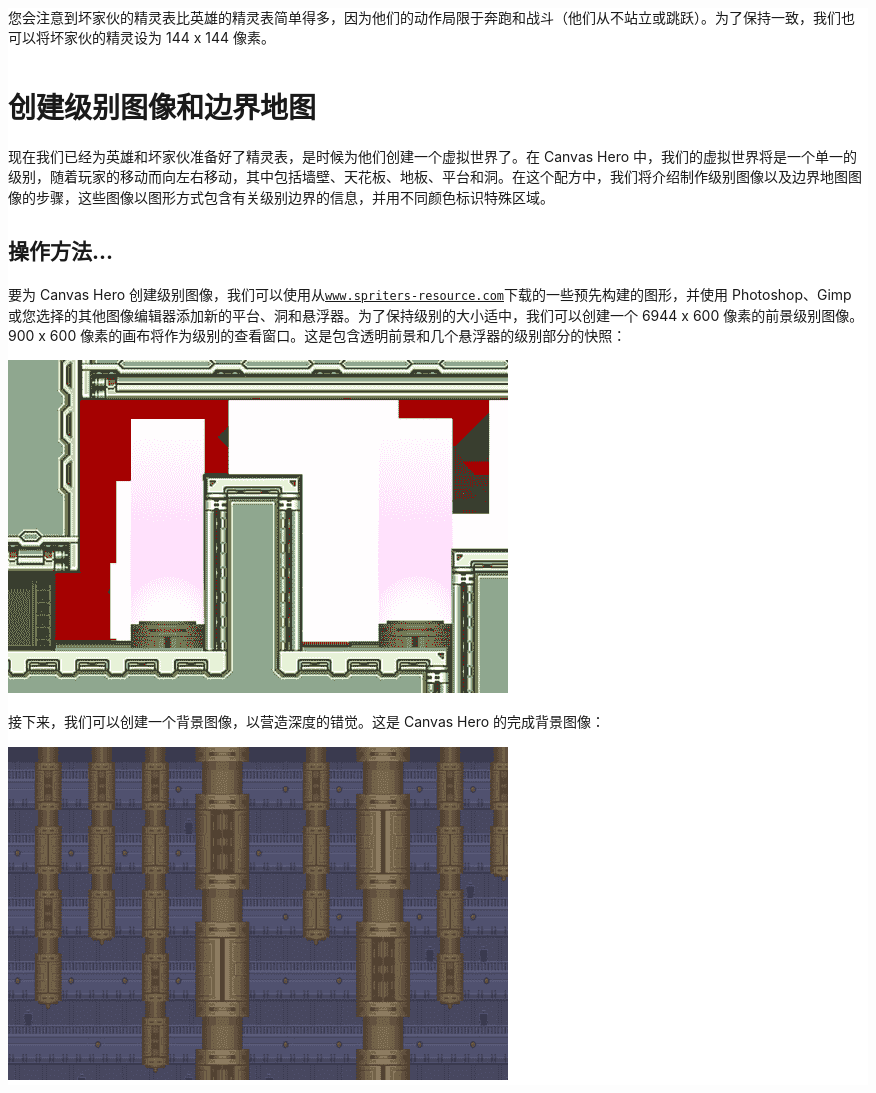 您会注意到坏家伙的精灵表比英雄的精灵表简单得多，因为他们的动作局限于奔跑和战斗（他们从不站立或跳跃）。为了保持一致，我们也可以将坏家伙的精灵设为 144 x 144 像素。

# 创建级别图像和边界地图

现在我们已经为英雄和坏家伙准备好了精灵表，是时候为他们创建一个虚拟世界了。在 Canvas Hero 中，我们的虚拟世界将是一个单一的级别，随着玩家的移动而向左右移动，其中包括墙壁、天花板、地板、平台和洞。在这个配方中，我们将介绍制作级别图像以及边界地图图像的步骤，这些图像以图形方式包含有关级别边界的信息，并用不同颜色标识特殊区域。

## 操作方法...

要为 Canvas Hero 创建级别图像，我们可以使用从[`www.spriters-resource.com`](http://www.spriters-resource.com)下载的一些预先构建的图形，并使用 Photoshop、Gimp 或您选择的其他图像编辑器添加新的平台、洞和悬浮器。为了保持级别的大小适中，我们可以创建一个 6944 x 600 像素的前景级别图像。900 x 600 像素的画布将作为级别的查看窗口。这是包含透明前景和几个悬浮器的级别部分的快照：

![操作方法...](img/1369_08_06.jpg)

接下来，我们可以创建一个背景图像，以营造深度的错觉。这是 Canvas Hero 的完成背景图像：

![操作方法...](img/1369_08_07.jpg)
